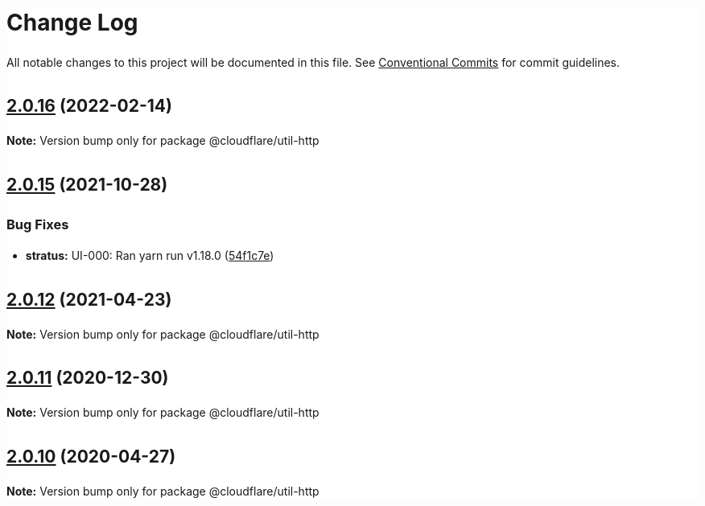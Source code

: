 # Change Log

All notable changes to this project will be documented in this file.
See [Conventional Commits](https://conventionalcommits.org) for commit guidelines.

## [2.0.16](http://stash.cfops.it:7999/fe/stratus/compare/@cloudflare/util-http@2.0.15...@cloudflare/util-http@2.0.16) (2022-02-14)

**Note:** Version bump only for package @cloudflare/util-http





## [2.0.15](http://stash.cfops.it:7999/fe/stratus/compare/@cloudflare/util-http@2.0.12...@cloudflare/util-http@2.0.15) (2021-10-28)


### Bug Fixes

* **stratus:** UI-000: Ran yarn run v1.18.0 ([54f1c7e](http://stash.cfops.it:7999/fe/stratus/commits/54f1c7e))





## [2.0.12](http://stash.cfops.it:7999/fe/stratus/compare/@cloudflare/util-http@2.0.11...@cloudflare/util-http@2.0.12) (2021-04-23)

**Note:** Version bump only for package @cloudflare/util-http





## [2.0.11](http://stash.cfops.it:7999/fe/stratus/compare/@cloudflare/util-http@2.0.10...@cloudflare/util-http@2.0.11) (2020-12-30)

**Note:** Version bump only for package @cloudflare/util-http





## [2.0.10](http://stash.cfops.it:7999/fe/stratus/compare/@cloudflare/util-http@2.0.8...@cloudflare/util-http@2.0.10) (2020-04-27)

**Note:** Version bump only for package @cloudflare/util-http



